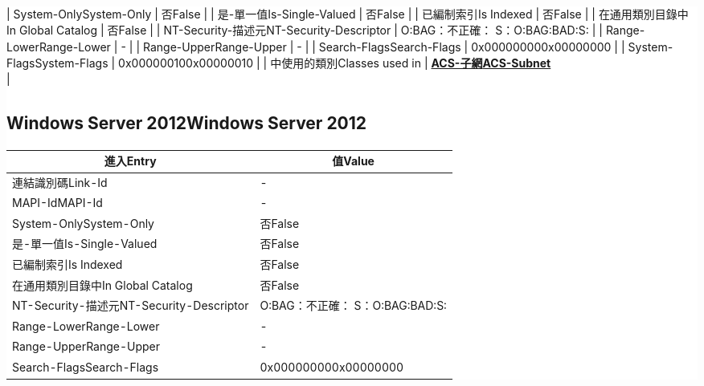 | <span data-ttu-id="fad27-227">System-Only</span><span class="sxs-lookup"><span data-stu-id="fad27-227">System-Only</span></span>            | <span data-ttu-id="fad27-228">否</span><span class="sxs-lookup"><span data-stu-id="fad27-228">False</span></span>                                        |
| <span data-ttu-id="fad27-229">是-單一值</span><span class="sxs-lookup"><span data-stu-id="fad27-229">Is-Single-Valued</span></span>       | <span data-ttu-id="fad27-230">否</span><span class="sxs-lookup"><span data-stu-id="fad27-230">False</span></span>                                        |
| <span data-ttu-id="fad27-231">已編制索引</span><span class="sxs-lookup"><span data-stu-id="fad27-231">Is Indexed</span></span>             | <span data-ttu-id="fad27-232">否</span><span class="sxs-lookup"><span data-stu-id="fad27-232">False</span></span>                                        |
| <span data-ttu-id="fad27-233">在通用類別目錄中</span><span class="sxs-lookup"><span data-stu-id="fad27-233">In Global Catalog</span></span>      | <span data-ttu-id="fad27-234">否</span><span class="sxs-lookup"><span data-stu-id="fad27-234">False</span></span>                                        |
| <span data-ttu-id="fad27-235">NT-Security-描述元</span><span class="sxs-lookup"><span data-stu-id="fad27-235">NT-Security-Descriptor</span></span> | <span data-ttu-id="fad27-236">O:BAG：不正確： S：</span><span class="sxs-lookup"><span data-stu-id="fad27-236">O:BAG:BAD:S:</span></span>                                 |
| <span data-ttu-id="fad27-237">Range-Lower</span><span class="sxs-lookup"><span data-stu-id="fad27-237">Range-Lower</span></span>            | \-                                           |
| <span data-ttu-id="fad27-238">Range-Upper</span><span class="sxs-lookup"><span data-stu-id="fad27-238">Range-Upper</span></span>            | \-                                           |
| <span data-ttu-id="fad27-239">Search-Flags</span><span class="sxs-lookup"><span data-stu-id="fad27-239">Search-Flags</span></span>           | <span data-ttu-id="fad27-240">0x00000000</span><span class="sxs-lookup"><span data-stu-id="fad27-240">0x00000000</span></span>                                   |
| <span data-ttu-id="fad27-241">System-Flags</span><span class="sxs-lookup"><span data-stu-id="fad27-241">System-Flags</span></span>           | <span data-ttu-id="fad27-242">0x00000010</span><span class="sxs-lookup"><span data-stu-id="fad27-242">0x00000010</span></span>                                   |
| <span data-ttu-id="fad27-243">中使用的類別</span><span class="sxs-lookup"><span data-stu-id="fad27-243">Classes used in</span></span>        | [<span data-ttu-id="fad27-244">**ACS-子網**</span><span class="sxs-lookup"><span data-stu-id="fad27-244">**ACS-Subnet**</span></span>](c-acssubnet.md)<br/> |



## <a name="windows-server-2012"></a><span data-ttu-id="fad27-245">Windows Server 2012</span><span class="sxs-lookup"><span data-stu-id="fad27-245">Windows Server 2012</span></span>



| <span data-ttu-id="fad27-246">進入</span><span class="sxs-lookup"><span data-stu-id="fad27-246">Entry</span></span> | <span data-ttu-id="fad27-247">值</span><span class="sxs-lookup"><span data-stu-id="fad27-247">Value</span></span> |
|------------------------|----------------------------------------------|
| <span data-ttu-id="fad27-248">連結識別碼</span><span class="sxs-lookup"><span data-stu-id="fad27-248">Link-Id</span></span>                | \-                                           |
| <span data-ttu-id="fad27-249">MAPI-Id</span><span class="sxs-lookup"><span data-stu-id="fad27-249">MAPI-Id</span></span>                | \-                                           |
| <span data-ttu-id="fad27-250">System-Only</span><span class="sxs-lookup"><span data-stu-id="fad27-250">System-Only</span></span>            | <span data-ttu-id="fad27-251">否</span><span class="sxs-lookup"><span data-stu-id="fad27-251">False</span></span>                                        |
| <span data-ttu-id="fad27-252">是-單一值</span><span class="sxs-lookup"><span data-stu-id="fad27-252">Is-Single-Valued</span></span>       | <span data-ttu-id="fad27-253">否</span><span class="sxs-lookup"><span data-stu-id="fad27-253">False</span></span>                                        |
| <span data-ttu-id="fad27-254">已編制索引</span><span class="sxs-lookup"><span data-stu-id="fad27-254">Is Indexed</span></span>             | <span data-ttu-id="fad27-255">否</span><span class="sxs-lookup"><span data-stu-id="fad27-255">False</span></span>                                        |
| <span data-ttu-id="fad27-256">在通用類別目錄中</span><span class="sxs-lookup"><span data-stu-id="fad27-256">In Global Catalog</span></span>      | <span data-ttu-id="fad27-257">否</span><span class="sxs-lookup"><span data-stu-id="fad27-257">False</span></span>                                        |
| <span data-ttu-id="fad27-258">NT-Security-描述元</span><span class="sxs-lookup"><span data-stu-id="fad27-258">NT-Security-Descriptor</span></span> | <span data-ttu-id="fad27-259">O:BAG：不正確： S：</span><span class="sxs-lookup"><span data-stu-id="fad27-259">O:BAG:BAD:S:</span></span>                                 |
| <span data-ttu-id="fad27-260">Range-Lower</span><span class="sxs-lookup"><span data-stu-id="fad27-260">Range-Lower</span></span>            | \-                                           |
| <span data-ttu-id="fad27-261">Range-Upper</span><span class="sxs-lookup"><span data-stu-id="fad27-261">Range-Upper</span></span>            | \-                                           |
| <span data-ttu-id="fad27-262">Search-Flags</span><span class="sxs-lookup"><span data-stu-id="fad27-262">Search-Flags</span></span>           | <span data-ttu-id="fad27-263">0x00000000</span><span class="sxs-lookup"><span data-stu-id="fad27-263">0x00000000</span></span>                                   |